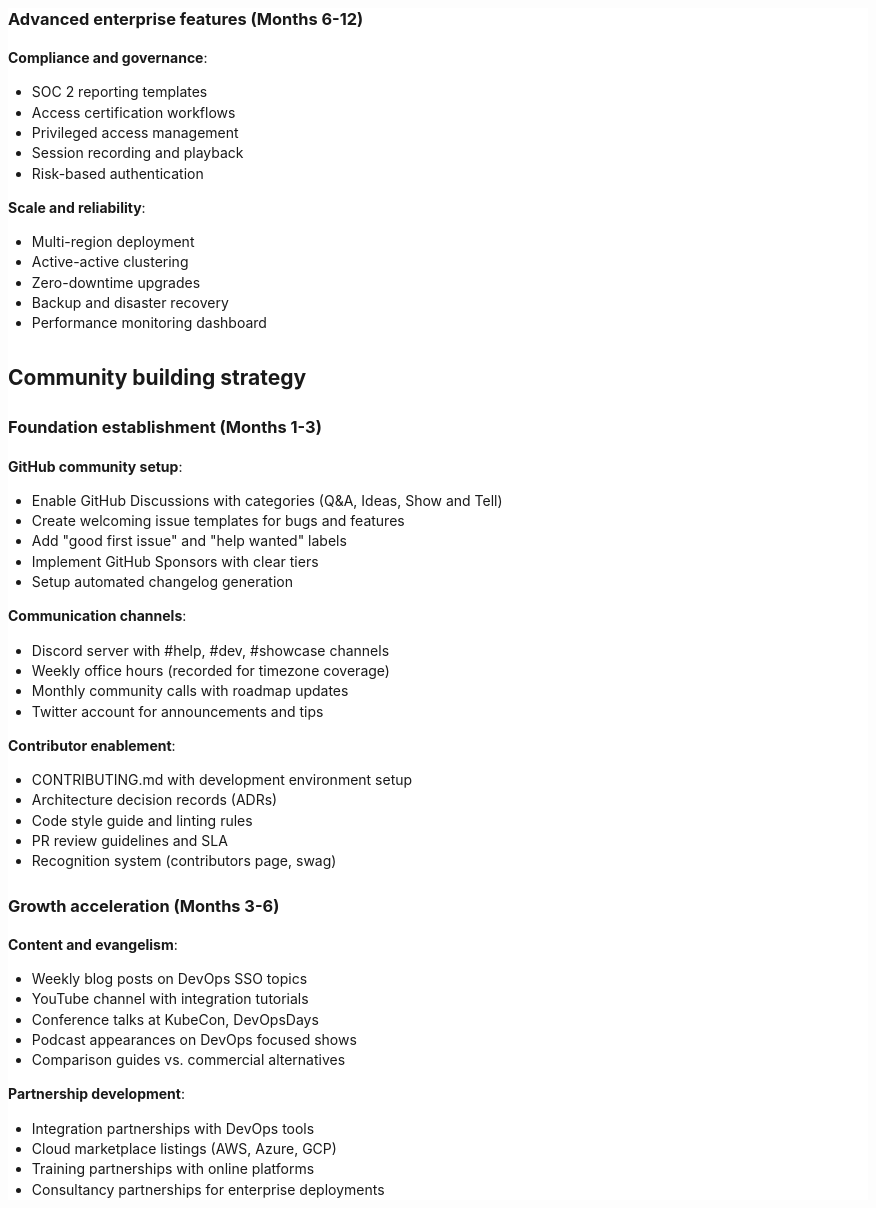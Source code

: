 ### Advanced enterprise features (Months 6-12)

**Compliance and governance**:
- SOC 2 reporting templates
- Access certification workflows
- Privileged access management
- Session recording and playback
- Risk-based authentication

**Scale and reliability**:
- Multi-region deployment
- Active-active clustering
- Zero-downtime upgrades
- Backup and disaster recovery
- Performance monitoring dashboard

## Community building strategy

### Foundation establishment (Months 1-3)

**GitHub community setup**:
- Enable GitHub Discussions with categories (Q&A, Ideas, Show and Tell)
- Create welcoming issue templates for bugs and features
- Add "good first issue" and "help wanted" labels
- Implement GitHub Sponsors with clear tiers
- Setup automated changelog generation

**Communication channels**:
- Discord server with #help, #dev, #showcase channels
- Weekly office hours (recorded for timezone coverage)
- Monthly community calls with roadmap updates
- Twitter account for announcements and tips

**Contributor enablement**:
- CONTRIBUTING.md with development environment setup
- Architecture decision records (ADRs)
- Code style guide and linting rules
- PR review guidelines and SLA
- Recognition system (contributors page, swag)

### Growth acceleration (Months 3-6)

**Content and evangelism**:
- Weekly blog posts on DevOps SSO topics
- YouTube channel with integration tutorials
- Conference talks at KubeCon, DevOpsDays
- Podcast appearances on DevOps focused shows
- Comparison guides vs. commercial alternatives

**Partnership development**:
- Integration partnerships with DevOps tools
- Cloud marketplace listings (AWS, Azure, GCP)
- Training partnerships with online platforms
- Consultancy partnerships for enterprise deployments
